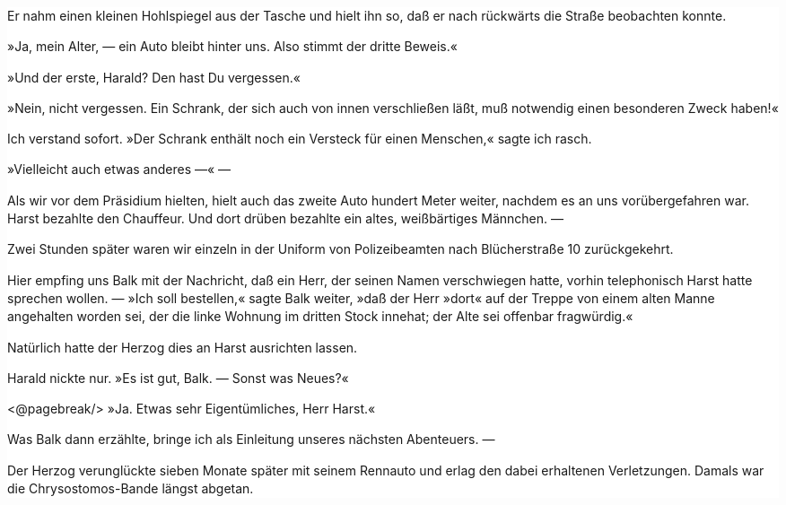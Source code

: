 Er nahm einen kleinen Hohlspiegel aus der Tasche und
hielt ihn so, daß er nach rückwärts die Straße beobachten
konnte.

»Ja, mein Alter, — ein Auto bleibt hinter uns. Also
stimmt der dritte Beweis.«

»Und der erste, Harald? Den hast Du vergessen.«

»Nein, nicht vergessen. Ein Schrank, der sich auch von
innen verschließen läßt, muß notwendig einen besonderen
Zweck haben!«

Ich verstand sofort. »Der Schrank enthält noch ein
Versteck für einen Menschen,« sagte ich rasch.

»Vielleicht auch etwas anderes —« —

Als wir vor dem Präsidium hielten, hielt auch das
zweite Auto hundert Meter weiter, nachdem es an uns
vorübergefahren war. Harst bezahlte den Chauffeur. Und
dort drüben bezahlte ein altes, weißbärtiges Männchen. —

Zwei Stunden später waren wir einzeln in der
Uniform von Polizeibeamten nach Blücherstraße 10 zurückgekehrt.

Hier empfing uns Balk mit der Nachricht, daß ein
Herr, der seinen Namen verschwiegen hatte, vorhin telephonisch
Harst hatte sprechen wollen. — »Ich soll bestellen,«
sagte Balk weiter, »daß der Herr »dort« auf der Treppe
von einem alten Manne angehalten worden sei, der die
linke Wohnung im dritten Stock innehat; der Alte sei offenbar
fragwürdig.«

Natürlich hatte der Herzog dies an Harst ausrichten
lassen.

Harald nickte nur. »Es ist gut, Balk. — Sonst was
Neues?«

<@pagebreak/>
»Ja. Etwas sehr Eigentümliches, Herr Harst.«

Was Balk dann erzählte, bringe ich als Einleitung unseres
nächsten Abenteuers. —

Der Herzog verunglückte sieben Monate später mit seinem
Rennauto und erlag den dabei erhaltenen Verletzungen.
Damals war die Chrysostomos-Bande längst abgetan.

